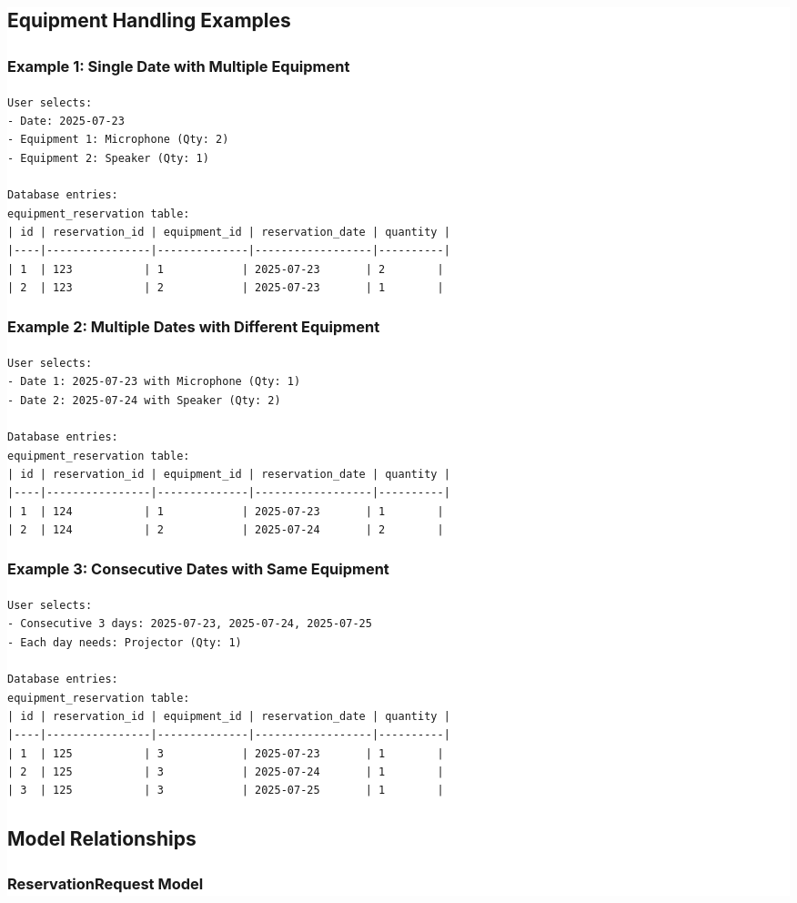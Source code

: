 ## Equipment Handling Examples

### Example 1: Single Date with Multiple Equipment

```
User selects:
- Date: 2025-07-23
- Equipment 1: Microphone (Qty: 2)
- Equipment 2: Speaker (Qty: 1)

Database entries:
equipment_reservation table:
| id | reservation_id | equipment_id | reservation_date | quantity |
|----|----------------|--------------|------------------|----------|
| 1  | 123           | 1            | 2025-07-23       | 2        |
| 2  | 123           | 2            | 2025-07-23       | 1        |
```

### Example 2: Multiple Dates with Different Equipment

```
User selects:
- Date 1: 2025-07-23 with Microphone (Qty: 1)
- Date 2: 2025-07-24 with Speaker (Qty: 2)

Database entries:
equipment_reservation table:
| id | reservation_id | equipment_id | reservation_date | quantity |
|----|----------------|--------------|------------------|----------|
| 1  | 124           | 1            | 2025-07-23       | 1        |
| 2  | 124           | 2            | 2025-07-24       | 2        |
```

### Example 3: Consecutive Dates with Same Equipment

```
User selects:
- Consecutive 3 days: 2025-07-23, 2025-07-24, 2025-07-25
- Each day needs: Projector (Qty: 1)

Database entries:
equipment_reservation table:
| id | reservation_id | equipment_id | reservation_date | quantity |
|----|----------------|--------------|------------------|----------|
| 1  | 125           | 3            | 2025-07-23       | 1        |
| 2  | 125           | 3            | 2025-07-24       | 1        |
| 3  | 125           | 3            | 2025-07-25       | 1        |
```

## Model Relationships

### ReservationRequest Model
